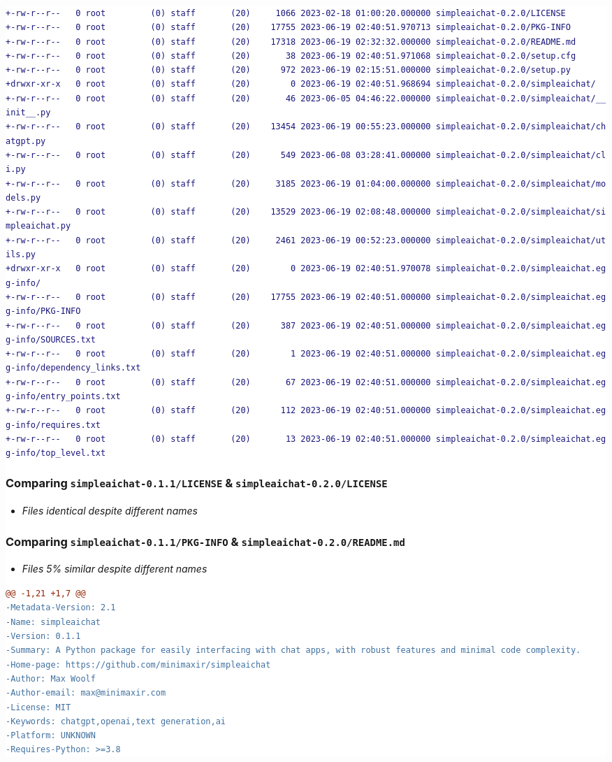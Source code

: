 ```diff
+-rw-r--r--   0 root         (0) staff       (20)     1066 2023-02-18 01:00:20.000000 simpleaichat-0.2.0/LICENSE
+-rw-r--r--   0 root         (0) staff       (20)    17755 2023-06-19 02:40:51.970713 simpleaichat-0.2.0/PKG-INFO
+-rw-r--r--   0 root         (0) staff       (20)    17318 2023-06-19 02:32:32.000000 simpleaichat-0.2.0/README.md
+-rw-r--r--   0 root         (0) staff       (20)       38 2023-06-19 02:40:51.971068 simpleaichat-0.2.0/setup.cfg
+-rw-r--r--   0 root         (0) staff       (20)      972 2023-06-19 02:15:51.000000 simpleaichat-0.2.0/setup.py
+drwxr-xr-x   0 root         (0) staff       (20)        0 2023-06-19 02:40:51.968694 simpleaichat-0.2.0/simpleaichat/
+-rw-r--r--   0 root         (0) staff       (20)       46 2023-06-05 04:46:22.000000 simpleaichat-0.2.0/simpleaichat/__init__.py
+-rw-r--r--   0 root         (0) staff       (20)    13454 2023-06-19 00:55:23.000000 simpleaichat-0.2.0/simpleaichat/chatgpt.py
+-rw-r--r--   0 root         (0) staff       (20)      549 2023-06-08 03:28:41.000000 simpleaichat-0.2.0/simpleaichat/cli.py
+-rw-r--r--   0 root         (0) staff       (20)     3185 2023-06-19 01:04:00.000000 simpleaichat-0.2.0/simpleaichat/models.py
+-rw-r--r--   0 root         (0) staff       (20)    13529 2023-06-19 02:08:48.000000 simpleaichat-0.2.0/simpleaichat/simpleaichat.py
+-rw-r--r--   0 root         (0) staff       (20)     2461 2023-06-19 00:52:23.000000 simpleaichat-0.2.0/simpleaichat/utils.py
+drwxr-xr-x   0 root         (0) staff       (20)        0 2023-06-19 02:40:51.970078 simpleaichat-0.2.0/simpleaichat.egg-info/
+-rw-r--r--   0 root         (0) staff       (20)    17755 2023-06-19 02:40:51.000000 simpleaichat-0.2.0/simpleaichat.egg-info/PKG-INFO
+-rw-r--r--   0 root         (0) staff       (20)      387 2023-06-19 02:40:51.000000 simpleaichat-0.2.0/simpleaichat.egg-info/SOURCES.txt
+-rw-r--r--   0 root         (0) staff       (20)        1 2023-06-19 02:40:51.000000 simpleaichat-0.2.0/simpleaichat.egg-info/dependency_links.txt
+-rw-r--r--   0 root         (0) staff       (20)       67 2023-06-19 02:40:51.000000 simpleaichat-0.2.0/simpleaichat.egg-info/entry_points.txt
+-rw-r--r--   0 root         (0) staff       (20)      112 2023-06-19 02:40:51.000000 simpleaichat-0.2.0/simpleaichat.egg-info/requires.txt
+-rw-r--r--   0 root         (0) staff       (20)       13 2023-06-19 02:40:51.000000 simpleaichat-0.2.0/simpleaichat.egg-info/top_level.txt
```

### Comparing `simpleaichat-0.1.1/LICENSE` & `simpleaichat-0.2.0/LICENSE`

 * *Files identical despite different names*

### Comparing `simpleaichat-0.1.1/PKG-INFO` & `simpleaichat-0.2.0/README.md`

 * *Files 5% similar despite different names*

```diff
@@ -1,21 +1,7 @@
-Metadata-Version: 2.1
-Name: simpleaichat
-Version: 0.1.1
-Summary: A Python package for easily interfacing with chat apps, with robust features and minimal code complexity.
-Home-page: https://github.com/minimaxir/simpleaichat
-Author: Max Woolf
-Author-email: max@minimaxir.com
-License: MIT
-Keywords: chatgpt,openai,text generation,ai
-Platform: UNKNOWN
-Requires-Python: >=3.8
```